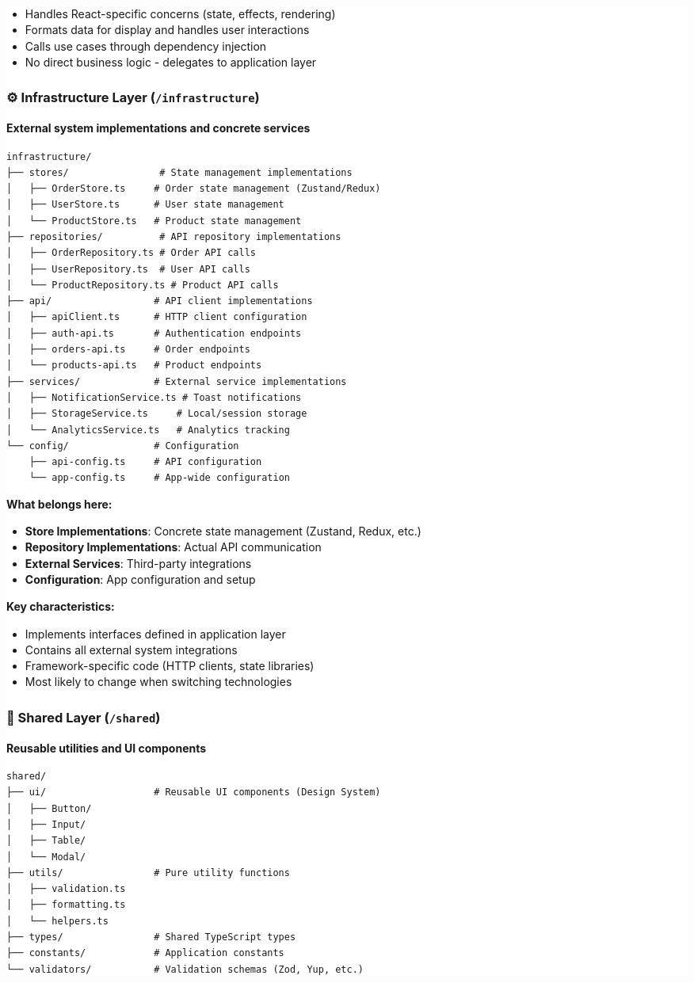 - Handles React-specific concerns (state, effects, rendering)
- Formats data for display and handles user interactions
- Calls use cases through dependency injection
- No direct business logic - delegates to application layer

### ⚙️ Infrastructure Layer (`/infrastructure`)

**External system implementations and concrete services**

```
infrastructure/
├── stores/                # State management implementations
│   ├── OrderStore.ts     # Order state management (Zustand/Redux)
│   ├── UserStore.ts      # User state management
│   └── ProductStore.ts   # Product state management
├── repositories/          # API repository implementations
│   ├── OrderRepository.ts # Order API calls
│   ├── UserRepository.ts  # User API calls
│   └── ProductRepository.ts # Product API calls
├── api/                  # API client implementations
│   ├── apiClient.ts      # HTTP client configuration
│   ├── auth-api.ts       # Authentication endpoints
│   ├── orders-api.ts     # Order endpoints
│   └── products-api.ts   # Product endpoints
├── services/             # External service implementations
│   ├── NotificationService.ts # Toast notifications
│   ├── StorageService.ts     # Local/session storage
│   └── AnalyticsService.ts   # Analytics tracking
└── config/               # Configuration
    ├── api-config.ts     # API configuration
    └── app-config.ts     # App-wide configuration
```

**What belongs here:**

- **Store Implementations**: Concrete state management (Zustand, Redux, etc.)
- **Repository Implementations**: Actual API communication
- **External Services**: Third-party integrations
- **Configuration**: App configuration and setup

**Key characteristics:**

- Implements interfaces defined in application layer
- Contains all external system integrations
- Framework-specific code (HTTP clients, state libraries)
- Most likely to change when switching technologies

### 🔧 Shared Layer (`/shared`)

**Reusable utilities and UI components**

```
shared/
├── ui/                   # Reusable UI components (Design System)
│   ├── Button/
│   ├── Input/
│   ├── Table/
│   └── Modal/
├── utils/                # Pure utility functions
│   ├── validation.ts
│   ├── formatting.ts
│   └── helpers.ts
├── types/                # Shared TypeScript types
├── constants/            # Application constants
└── validators/           # Validation schemas (Zod, Yup, etc.)
```

